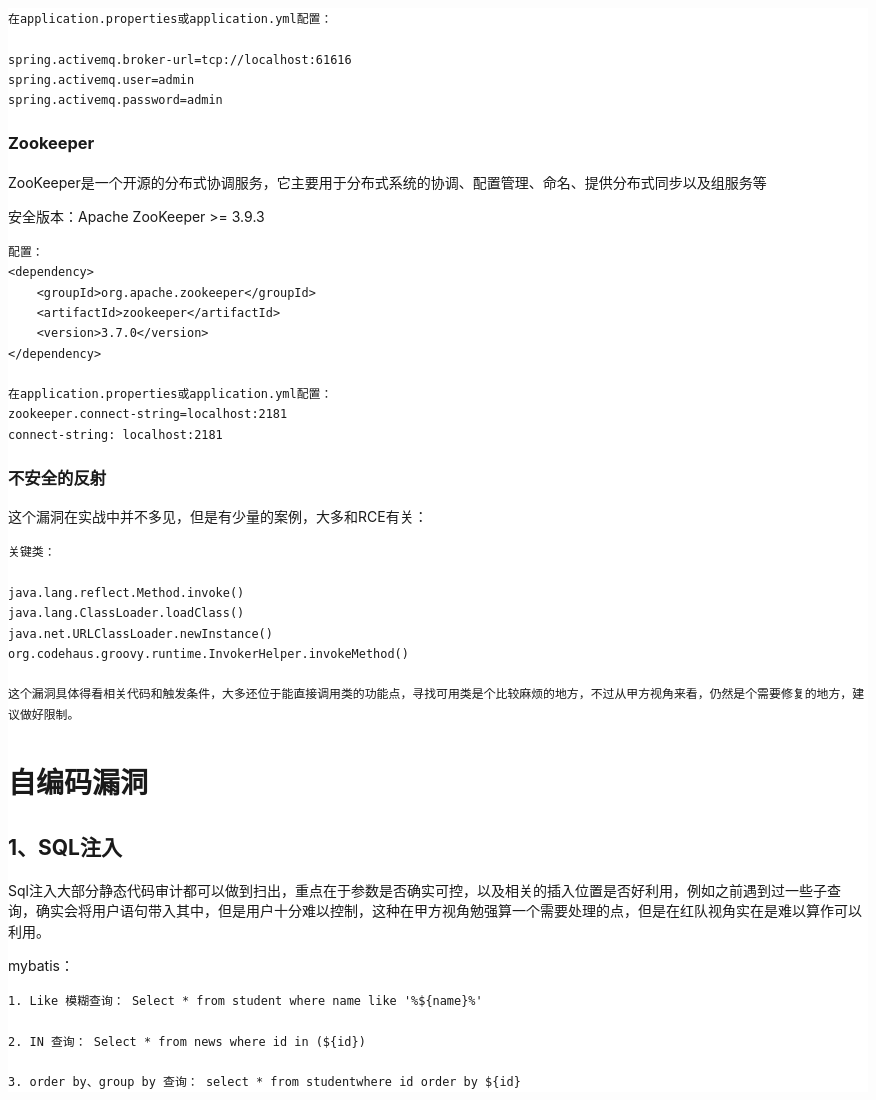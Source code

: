 ```
在application.properties或application.yml配置：

spring.activemq.broker-url=tcp://localhost:61616
spring.activemq.user=admin
spring.activemq.password=admin
```

### Zookeeper

ZooKeeper是一个开源的分布式协调服务，它主要用于分布式系统的协调、配置管理、命名、提供分布式同步以及组服务等

安全版本：Apache ZooKeeper >= 3.9.3

```
配置：
<dependency>
    <groupId>org.apache.zookeeper</groupId>
    <artifactId>zookeeper</artifactId>
    <version>3.7.0</version> 
</dependency>

在application.properties或application.yml配置：
zookeeper.connect-string=localhost:2181
connect-string: localhost:2181
```

### 不安全的反射

这个漏洞在实战中并不多见，但是有少量的案例，大多和RCE有关：

```
关键类：

java.lang.reflect.Method.invoke()
java.lang.ClassLoader.loadClass()
java.net.URLClassLoader.newInstance()
org.codehaus.groovy.runtime.InvokerHelper.invokeMethod()

这个漏洞具体得看相关代码和触发条件，大多还位于能直接调用类的功能点，寻找可用类是个比较麻烦的地方，不过从甲方视角来看，仍然是个需要修复的地方，建议做好限制。
```

# 自编码漏洞

## 1、SQL注入

Sql注入大部分静态代码审计都可以做到扫出，重点在于参数是否确实可控，以及相关的插入位置是否好利用，例如之前遇到过一些子查询，确实会将用户语句带入其中，但是用户十分难以控制，这种在甲方视角勉强算一个需要处理的点，但是在红队视角实在是难以算作可以利用。

mybatis：

```
1. Like 模糊查询： Select * from student where name like '%${name}%'
    
2. IN 查询： Select * from news where id in (${id})
    
3. order by、group by 查询： select * from studentwhere id order by ${id}
```
